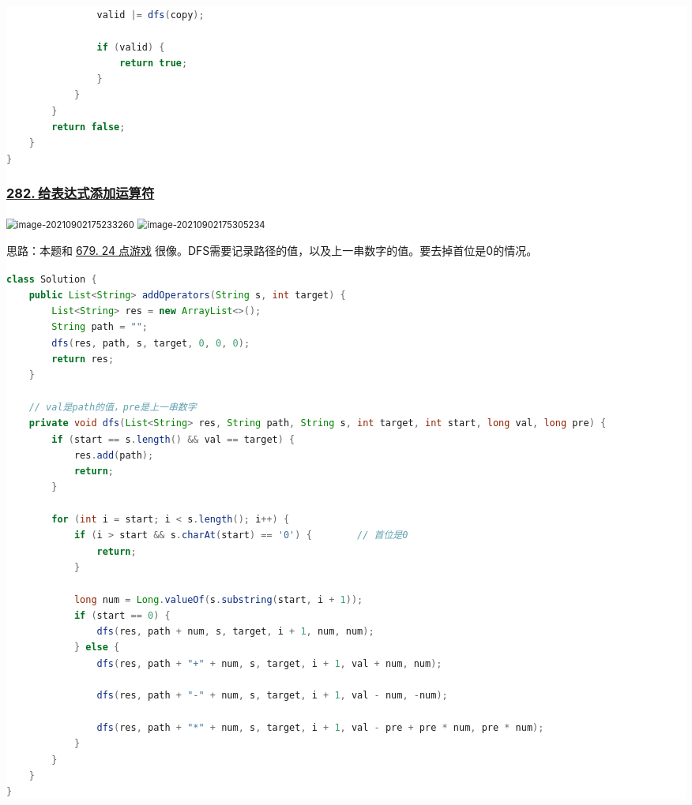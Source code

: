 ```java
                valid |= dfs(copy);

                if (valid) {
                    return true;
                }
            }
        }
        return false;
    }
}
```

### [282. 给表达式添加运算符](https://leetcode-cn.com/problems/expression-add-operators/)

<img src="https://gitee.com/njuxyf/PictureBed/raw/master/CS-Notes/20210902175233.png" alt="image-20210902175233260" style="zoom:80%;" />

<img src="https://gitee.com/njuxyf/PictureBed/raw/master/CS-Notes/20210902175305.png" alt="image-20210902175305234" style="zoom:80%;" />

思路：本题和 [679. 24 点游戏](https://leetcode-cn.com/problems/24-game/) 很像。DFS需要记录路径的值，以及上一串数字的值。要去掉首位是0的情况。

```java
class Solution {
    public List<String> addOperators(String s, int target) {
        List<String> res = new ArrayList<>();
        String path = "";
        dfs(res, path, s, target, 0, 0, 0);
        return res;
    }

    // val是path的值，pre是上一串数字
    private void dfs(List<String> res, String path, String s, int target, int start, long val, long pre) {
        if (start == s.length() && val == target) {
            res.add(path);
            return;
        }

        for (int i = start; i < s.length(); i++) {
            if (i > start && s.charAt(start) == '0') {        // 首位是0
                return;
            }

            long num = Long.valueOf(s.substring(start, i + 1));
            if (start == 0) {
                dfs(res, path + num, s, target, i + 1, num, num);
            } else {
                dfs(res, path + "+" + num, s, target, i + 1, val + num, num);

                dfs(res, path + "-" + num, s, target, i + 1, val - num, -num);

                dfs(res, path + "*" + num, s, target, i + 1, val - pre + pre * num, pre * num);
            }
        }
    }
}
```

# 
